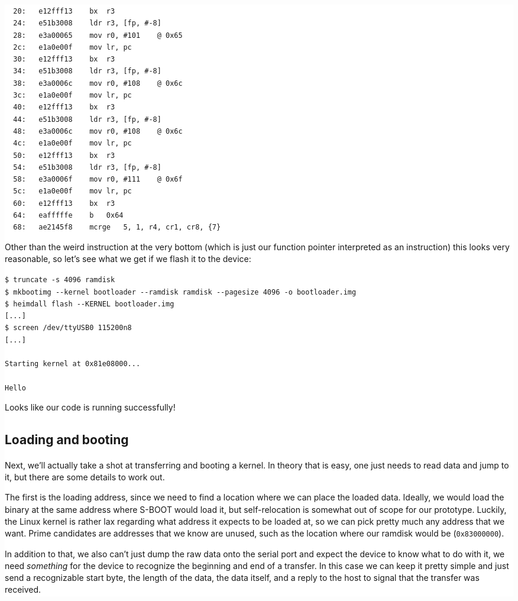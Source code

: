 ```
  20:	e12fff13 	bx	r3
  24:	e51b3008 	ldr	r3, [fp, #-8]
  28:	e3a00065 	mov	r0, #101	@ 0x65
  2c:	e1a0e00f 	mov	lr, pc
  30:	e12fff13 	bx	r3
  34:	e51b3008 	ldr	r3, [fp, #-8]
  38:	e3a0006c 	mov	r0, #108	@ 0x6c
  3c:	e1a0e00f 	mov	lr, pc
  40:	e12fff13 	bx	r3
  44:	e51b3008 	ldr	r3, [fp, #-8]
  48:	e3a0006c 	mov	r0, #108	@ 0x6c
  4c:	e1a0e00f 	mov	lr, pc
  50:	e12fff13 	bx	r3
  54:	e51b3008 	ldr	r3, [fp, #-8]
  58:	e3a0006f 	mov	r0, #111	@ 0x6f
  5c:	e1a0e00f 	mov	lr, pc
  60:	e12fff13 	bx	r3
  64:	eafffffe 	b	0x64
  68:	ae2145f8 	mcrge	5, 1, r4, cr1, cr8, {7}
```

Other than the weird instruction at the very bottom (which is just our function pointer interpreted as an instruction) this looks very reasonable, so let’s see what we get if we flash it to the device:

```
$ truncate -s 4096 ramdisk
$ mkbootimg --kernel bootloader --ramdisk ramdisk --pagesize 4096 -o bootloader.img
$ heimdall flash --KERNEL bootloader.img
[...]
$ screen /dev/ttyUSB0 115200n8
[...]

Starting kernel at 0x81e08000...

Hello
```

Looks like our code is running successfully!

Loading and booting
-------------------

Next, we’ll actually take a shot at transferring and booting a kernel. In theory that is easy, one just needs to read data and jump to it, but there are some details to work out.

The first is the loading address, since we need to find a location where we can place the loaded data. Ideally, we would load the binary at the same address where S-BOOT would load it, but self-relocation is somewhat out of scope for our prototype. Luckily, the Linux kernel is rather lax regarding what address it expects to be loaded at, so we can pick pretty much any address that we want. Prime candidates are addresses that we know are unused, such as the location where our ramdisk would be (`0x83000000`).

In addition to that, we also can’t just dump the raw data onto the serial port and expect the device to know what to do with it, we need _something_ for the device to recognize the beginning and end of a transfer. In this case we can keep it pretty simple and just send a recognizable start byte, the length of the data, the data itself, and a reply to the host to signal that the transfer was received.
